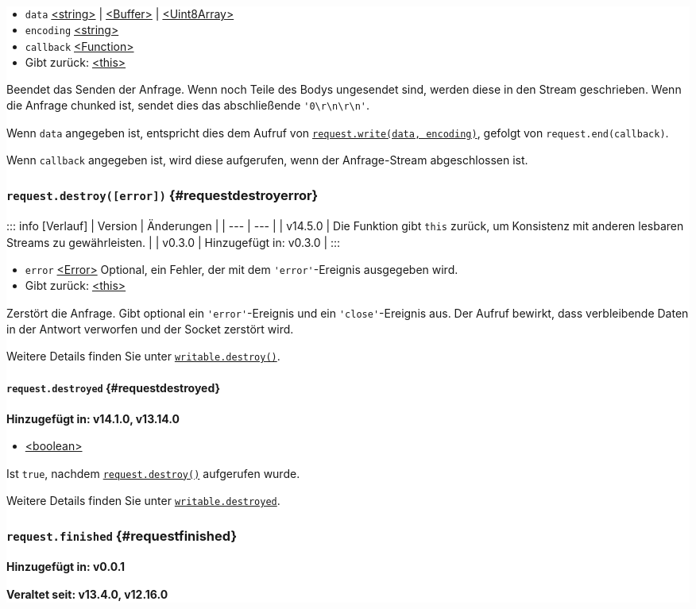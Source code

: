 - `data` [\<string\>](https://developer.mozilla.org/en-US/docs/Web/JavaScript/Data_structures#String_type) | [\<Buffer\>](/de/nodejs/api/buffer#class-buffer) | [\<Uint8Array\>](https://developer.mozilla.org/en-US/docs/Web/JavaScript/Reference/Global_Objects/Uint8Array)
- `encoding` [\<string\>](https://developer.mozilla.org/en-US/docs/Web/JavaScript/Data_structures#String_type)
- `callback` [\<Function\>](https://developer.mozilla.org/en-US/docs/Web/JavaScript/Reference/Global_Objects/Function)
- Gibt zurück: [\<this\>](https://developer.mozilla.org/en-US/docs/Web/JavaScript/Reference/Operators/this)

Beendet das Senden der Anfrage. Wenn noch Teile des Bodys ungesendet sind, werden diese in den Stream geschrieben. Wenn die Anfrage chunked ist, sendet dies das abschließende `'0\r\n\r\n'`.

Wenn `data` angegeben ist, entspricht dies dem Aufruf von [`request.write(data, encoding)`](/de/nodejs/api/http#requestwritechunk-encoding-callback), gefolgt von `request.end(callback)`.

Wenn `callback` angegeben ist, wird diese aufgerufen, wenn der Anfrage-Stream abgeschlossen ist.


### `request.destroy([error])` {#requestdestroyerror}

::: info [Verlauf]
| Version | Änderungen |
| --- | --- |
| v14.5.0 | Die Funktion gibt `this` zurück, um Konsistenz mit anderen lesbaren Streams zu gewährleisten. |
| v0.3.0 | Hinzugefügt in: v0.3.0 |
:::

- `error` [\<Error\>](https://developer.mozilla.org/en-US/docs/Web/JavaScript/Reference/Global_Objects/Error) Optional, ein Fehler, der mit dem `'error'`-Ereignis ausgegeben wird.
- Gibt zurück: [\<this\>](https://developer.mozilla.org/en-US/docs/Web/JavaScript/Reference/Operators/this)

Zerstört die Anfrage. Gibt optional ein `'error'`-Ereignis und ein `'close'`-Ereignis aus. Der Aufruf bewirkt, dass verbleibende Daten in der Antwort verworfen und der Socket zerstört wird.

Weitere Details finden Sie unter [`writable.destroy()`](/de/nodejs/api/stream#writabledestroyerror).

#### `request.destroyed` {#requestdestroyed}

**Hinzugefügt in: v14.1.0, v13.14.0**

- [\<boolean\>](https://developer.mozilla.org/en-US/docs/Web/JavaScript/Data_structures#Boolean_type)

Ist `true`, nachdem [`request.destroy()`](/de/nodejs/api/http#requestdestroyerror) aufgerufen wurde.

Weitere Details finden Sie unter [`writable.destroyed`](/de/nodejs/api/stream#writabledestroyed).

### `request.finished` {#requestfinished}

**Hinzugefügt in: v0.0.1**

**Veraltet seit: v13.4.0, v12.16.0**
